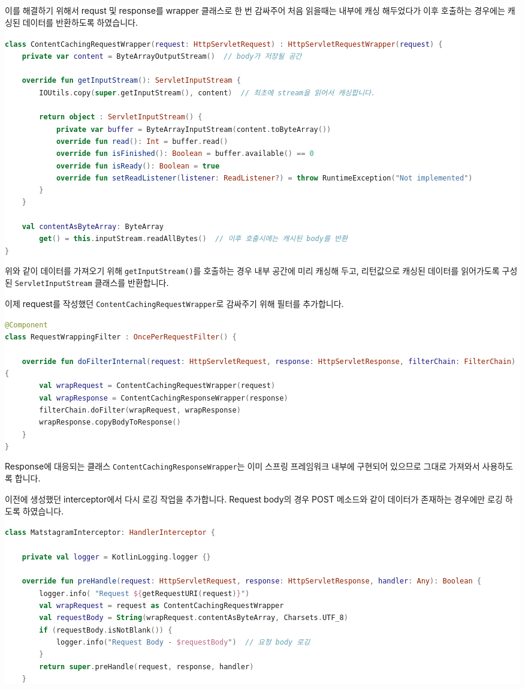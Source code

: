 이를 해결하기 위해서 requst 및 response를 wrapper 클래스로 한 번 감싸주어 처음 읽을때는 내부에 캐싱 해두었다가 이후 호출하는 경우에는 캐싱된 데이터를 반환하도록 하였습니다.

```kotlin
class ContentCachingRequestWrapper(request: HttpServletRequest) : HttpServletRequestWrapper(request) {
    private var content = ByteArrayOutputStream()  // body가 저장될 공간

    override fun getInputStream(): ServletInputStream {
        IOUtils.copy(super.getInputStream(), content)  // 최초에 stream을 읽어서 캐싱합니다.

        return object : ServletInputStream() {
            private var buffer = ByteArrayInputStream(content.toByteArray())
            override fun read(): Int = buffer.read()
            override fun isFinished(): Boolean = buffer.available() == 0
            override fun isReady(): Boolean = true
            override fun setReadListener(listener: ReadListener?) = throw RuntimeException("Not implemented")
        }
    }

    val contentAsByteArray: ByteArray
        get() = this.inputStream.readAllBytes()  // 이후 호출시에는 캐시된 body를 반환
}
```

위와 같이 데이터를 가져오기 위해 `getInputStream()`를 호출하는 경우 내부 공간에 미리 캐싱해 두고, 리턴값으로 캐싱된 데이터를 읽어가도록 구성된 `ServletInputStream` 클래스를 반환합니다.

이제 request를 작성했던 `ContentCachingRequestWrapper`로 감싸주기 위해 필터를 추가합니다.

```kotlin
@Component
class RequestWrappingFilter : OncePerRequestFilter() {

    override fun doFilterInternal(request: HttpServletRequest, response: HttpServletResponse, filterChain: FilterChain) {
        val wrapRequest = ContentCachingRequestWrapper(request)
        val wrapResponse = ContentCachingResponseWrapper(response)
        filterChain.doFilter(wrapRequest, wrapResponse)
        wrapResponse.copyBodyToResponse()
    }
}
```

Response에 대응되는 클래스 `ContentCachingResponseWrapper`는 이미 스프링 프레임워크 내부에 구현되어 있으므로 그대로 가져와서 사용하도록 합니다.

이전에 생성했던 interceptor에서 다시 로깅 작업을 추가합니다.
Request body의 경우 POST 메소드와 같이 데이터가 존재하는 경우에만 로깅 하도록 하였습니다.


```kotlin
class MatstagramInterceptor: HandlerInterceptor {

    private val logger = KotlinLogging.logger {}

    override fun preHandle(request: HttpServletRequest, response: HttpServletResponse, handler: Any): Boolean {
        logger.info( "Request ${getRequestURI(request)}")
        val wrapRequest = request as ContentCachingRequestWrapper
        val requestBody = String(wrapRequest.contentAsByteArray, Charsets.UTF_8)
        if (requestBody.isNotBlank()) {
            logger.info("Request Body - $requestBody")  // 요청 body 로깅
        }
        return super.preHandle(request, response, handler)
    }

```